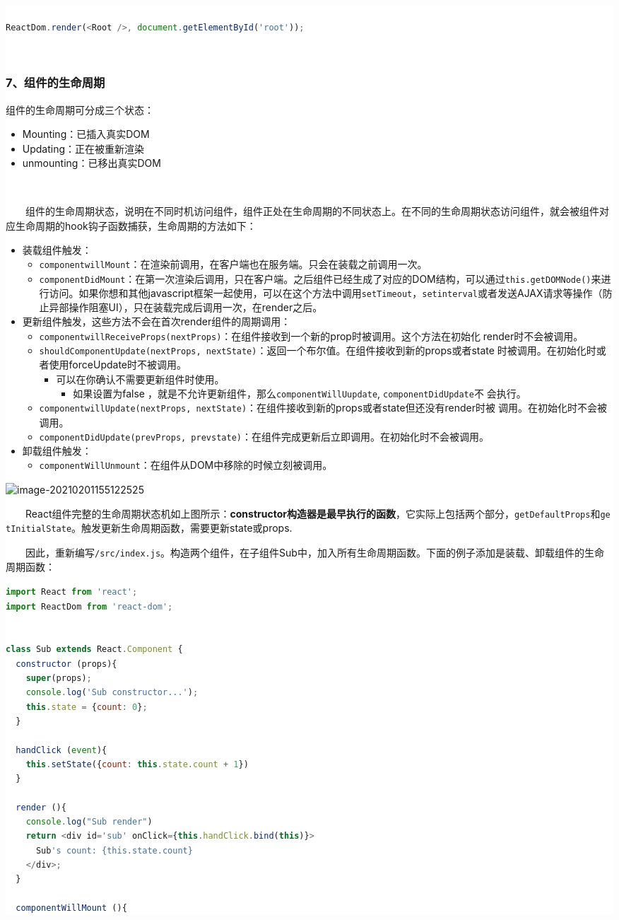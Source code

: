 ```javascript

ReactDom.render(<Root />, document.getElementById('root'));
```

<br />

### 7、组件的生命周期

组件的生命周期可分成三个状态：

*   Mounting：已插入真实DOM
*   Updating：正在被重新渲染
*   unmounting：已移出真实DOM

<br />

&emsp;&emsp;组件的生命周期状态，说明在不同时机访问组件，组件正处在生命周期的不同状态上。在不同的生命周期状态访问组件，就会被组件对应生命周期的hook钩子函数捕获，生命周期的方法如下：

*   装载组件触发：
    *   `componentwillMount`：在渲染前调用，在客户端也在服务端。只会在装载之前调用一次。
    *   `componentDidMount`：在第一次渲染后调用，只在客户端。之后组件已经生成了对应的DOM结构，可以通过`this.getDOMNode()`来进行访问。如果你想和其他javascript框架一起使用，可以在这个方法中调用`setTimeout`，`setinterval`或者发送AJAX请求等操作（防止异部操作阻塞UI），只在装载完成后调用一次，在render之后。
*   更新组件触发，这些方法不会在首次render组件的周期调用：
    *   `componentwillReceiveProps(nextProps)`：在组件接收到一个新的prop时被调用。这个方法在初始化
        render时不会被调用。
    *   `shouldComponentUpdate(nextProps, nextState)`：返回一个布尔值。在组件接收到新的props或者state
        时被调用。在初始化时或者使用forceUpdate时不被调用。
        *   可以在你确认不需要更新组件时使用。
            *   如果设置为false ，就是不允许更新组件，那么`componentWillUupdate`, `componentDidUpdate`不
                会执行。
    *   `componentwillUpdate(nextProps, nextState)`：在组件接收到新的props或者state但还没有render时被
        调用。在初始化时不会被调用。
    *   `componentDidUpdate(prevProps, prevstate)`：在组件完成更新后立即调用。在初始化时不会被调用。
*   卸载组件触发：
    *   `componentWillUnmount`：在组件从DOM中移除的时候立刻被调用。

![image-20210201155122525](images/image-20210201155122525.png)

&emsp;&emsp;React组件完整的生命周期状态机如上图所示：**constructor构造器是最早执行的函数**，它实际上包括两个部分，`getDefaultProps`和`getInitialState`。触发更新生命周期函数，需要更新state或props.

&emsp;&emsp;因此，重新编写`/src/index.js`。构造两个组件，在子组件Sub中，加入所有生命周期函数。下面的例子添加是装载、卸载组件的生命周期函数：

```javascript
import React from 'react';
import ReactDom from 'react-dom';


class Sub extends React.Component {
  constructor (props){
    super(props);
    console.log('Sub constructor...');
    this.state = {count: 0};
  }

  handClick (event){
    this.setState({count: this.state.count + 1})
  }

  render (){
    console.log("Sub render")
    return <div id='sub' onClick={this.handClick.bind(this)}>
      Sub's count: {this.state.count}
    </div>;
  }

  componentWillMount (){
```